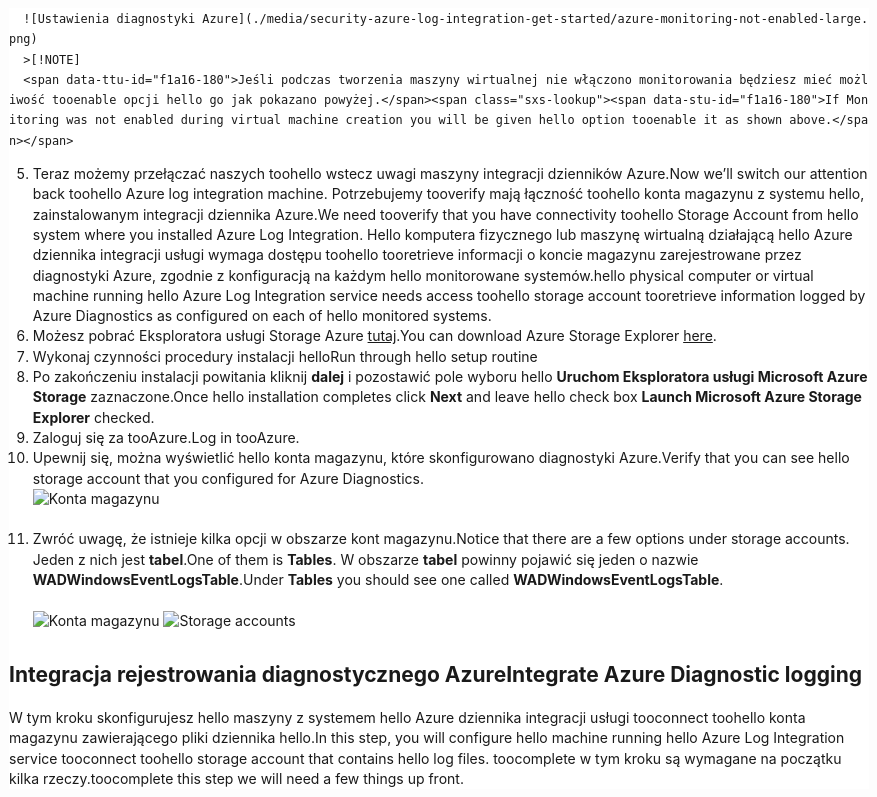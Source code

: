 
      ![Ustawienia diagnostyki Azure](./media/security-azure-log-integration-get-started/azure-monitoring-not-enabled-large.png)
      >[!NOTE]
      <span data-ttu-id="f1a16-180">Jeśli podczas tworzenia maszyny wirtualnej nie włączono monitorowania będziesz mieć możliwość tooenable opcji hello go jak pokazano powyżej.</span><span class="sxs-lookup"><span data-stu-id="f1a16-180">If Monitoring was not enabled during virtual machine creation you will be given hello option tooenable it as shown above.</span></span>
5. <span data-ttu-id="f1a16-181">Teraz możemy przełączać naszych toohello wstecz uwagi maszyny integracji dzienników Azure.</span><span class="sxs-lookup"><span data-stu-id="f1a16-181">Now we’ll switch our attention back toohello Azure log integration machine.</span></span> <span data-ttu-id="f1a16-182">Potrzebujemy tooverify mają łączność toohello konta magazynu z systemu hello, zainstalowanym integracji dziennika Azure.</span><span class="sxs-lookup"><span data-stu-id="f1a16-182">We need tooverify that you have connectivity toohello Storage Account from hello system where you installed Azure Log Integration.</span></span> <span data-ttu-id="f1a16-183">Hello komputera fizycznego lub maszynę wirtualną działającą hello Azure dziennika integracji usługi wymaga dostępu toohello tooretrieve informacji o koncie magazynu zarejestrowane przez diagnostyki Azure, zgodnie z konfiguracją na każdym hello monitorowane systemów.</span><span class="sxs-lookup"><span data-stu-id="f1a16-183">hello physical computer or virtual machine running hello Azure Log Integration service needs access toohello storage account tooretrieve information logged by Azure Diagnostics as configured on each of hello monitored systems.</span></span>  
  1. <span data-ttu-id="f1a16-184">Możesz pobrać Eksploratora usługi Storage Azure [tutaj](http://storageexplorer.com/).</span><span class="sxs-lookup"><span data-stu-id="f1a16-184">You can download Azure Storage Explorer [here](http://storageexplorer.com/).</span></span>
  2. <span data-ttu-id="f1a16-185">Wykonaj czynności procedury instalacji hello</span><span class="sxs-lookup"><span data-stu-id="f1a16-185">Run through hello setup routine</span></span>
  3. <span data-ttu-id="f1a16-186">Po zakończeniu instalacji powitania kliknij **dalej** i pozostawić pole wyboru hello **Uruchom Eksploratora usługi Microsoft Azure Storage** zaznaczone.</span><span class="sxs-lookup"><span data-stu-id="f1a16-186">Once hello installation completes click **Next** and leave hello check box **Launch Microsoft Azure Storage Explorer** checked.</span></span>  
  4. <span data-ttu-id="f1a16-187">Zaloguj się za tooAzure.</span><span class="sxs-lookup"><span data-stu-id="f1a16-187">Log in tooAzure.</span></span>
  5. <span data-ttu-id="f1a16-188">Upewnij się, można wyświetlić hello konta magazynu, które skonfigurowano diagnostyki Azure.</span><span class="sxs-lookup"><span data-stu-id="f1a16-188">Verify that you can see hello storage account that you configured for Azure Diagnostics.</span></span>  
![Konta magazynu](./media/security-azure-log-integration-get-started/storage-account.jpg) </br></br>
   6. <span data-ttu-id="f1a16-190">Zwróć uwagę, że istnieje kilka opcji w obszarze kont magazynu.</span><span class="sxs-lookup"><span data-stu-id="f1a16-190">Notice that there are a few options under storage accounts.</span></span> <span data-ttu-id="f1a16-191">Jeden z nich jest **tabel**.</span><span class="sxs-lookup"><span data-stu-id="f1a16-191">One of them is **Tables**.</span></span> <span data-ttu-id="f1a16-192">W obszarze **tabel** powinny pojawić się jeden o nazwie **WADWindowsEventLogsTable**.</span><span class="sxs-lookup"><span data-stu-id="f1a16-192">Under **Tables** you should see one called **WADWindowsEventLogsTable**.</span></span> </br></br><span data-ttu-id="f1a16-193">
   ![Konta magazynu](./media/security-azure-log-integration-get-started/storage-explorer.png)</span><span class="sxs-lookup"><span data-stu-id="f1a16-193">
![Storage accounts](./media/security-azure-log-integration-get-started/storage-explorer.png)</span></span> </br>

## <a name="integrate-azure-diagnostic-logging"></a><span data-ttu-id="f1a16-194">Integracja rejestrowania diagnostycznego Azure</span><span class="sxs-lookup"><span data-stu-id="f1a16-194">Integrate Azure Diagnostic logging</span></span>
<span data-ttu-id="f1a16-195">W tym kroku skonfigurujesz hello maszyny z systemem hello Azure dziennika integracji usługi tooconnect toohello konta magazynu zawierającego pliki dziennika hello.</span><span class="sxs-lookup"><span data-stu-id="f1a16-195">In this step, you will configure hello machine running hello Azure Log Integration service tooconnect toohello storage account that contains hello log files.</span></span>
<span data-ttu-id="f1a16-196">toocomplete w tym kroku są wymagane na początku kilka rzeczy.</span><span class="sxs-lookup"><span data-stu-id="f1a16-196">toocomplete this step we will need a few things up front.</span></span>  